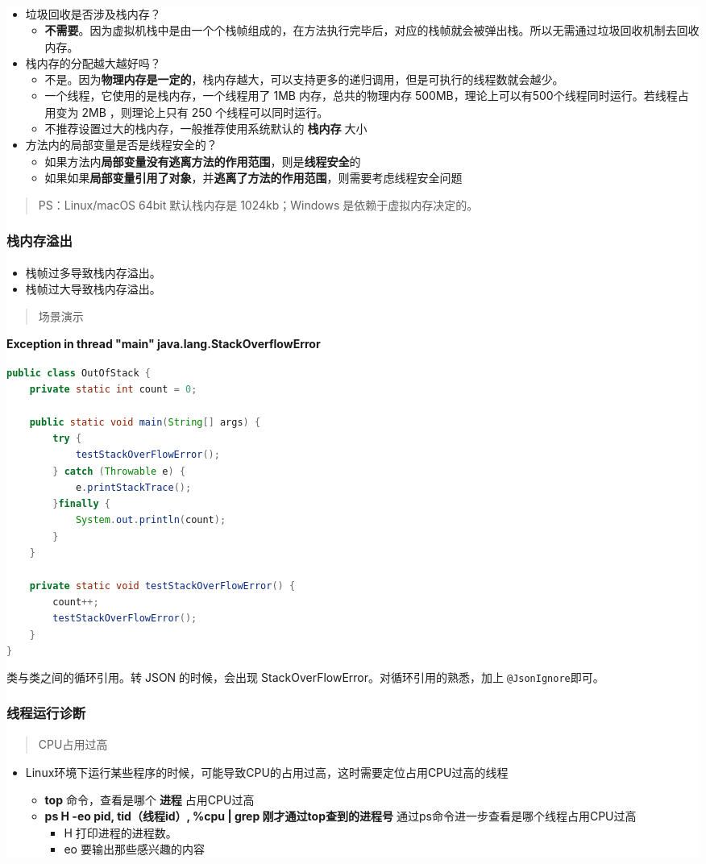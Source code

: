 - 垃圾回收是否涉及栈内存？
  - **不需要**。因为虚拟机栈中是由一个个栈帧组成的，在方法执行完毕后，对应的栈帧就会被弹出栈。所以无需通过垃圾回收机制去回收内存。
- 栈内存的分配越大越好吗？
  - 不是。因为**物理内存是一定的**，栈内存越大，可以支持更多的递归调用，但是可执行的线程数就会越少。
  - 一个线程，它使用的是栈内存，一个线程用了 1MB 内存，总共的物理内存 500MB，理论上可以有500个线程同时运行。若线程占用变为 2MB ，则理论上只有 250 个线程可以同时运行。
  - 不推荐设置过大的栈内存，一般推荐使用系统默认的 **栈内存** 大小
- 方法内的局部变量是否是线程安全的？
  - 如果方法内**局部变量没有逃离方法的作用范围**，则是**线程安全**的
  - 如果如果**局部变量引用了对象**，并**逃离了方法的作用范围**，则需要考虑线程安全问题

> PS：Linux/macOS 64bit 默认栈内存是 1024kb；Windows 是依赖于虚拟内存决定的。

### 栈内存溢出

- 栈帧过多导致栈内存溢出。
- 栈帧过大导致栈内存溢出。

> 场景演示

**Exception in thread "main" java.lang.StackOverflowError**

```java
public class OutOfStack {
    private static int count = 0;

    public static void main(String[] args) {
        try {
            testStackOverFlowError();
        } catch (Throwable e) {
            e.printStackTrace();
        }finally {
            System.out.println(count);
        }
    }

    private static void testStackOverFlowError() {
        count++;
        testStackOverFlowError();
    }
}
```

类与类之间的循环引用。转 JSON 的时候，会出现 StackOverFlowError。对循环引用的熟悉，加上 `@JsonIgnore`即可。

### 线程运行诊断

> CPU占用过高

- Linux环境下运行某些程序的时候，可能导致CPU的占用过高，这时需要定位占用CPU过高的线程

  - **top** 命令，查看是哪个 **进程** 占用CPU过高
  - **ps H -eo pid, tid（线程id）, %cpu | grep 刚才通过top查到的进程号** 通过ps命令进一步查看是哪个线程占用CPU过高
    - H 打印进程的进程数。
    - eo 要输出那些感兴趣的内容
